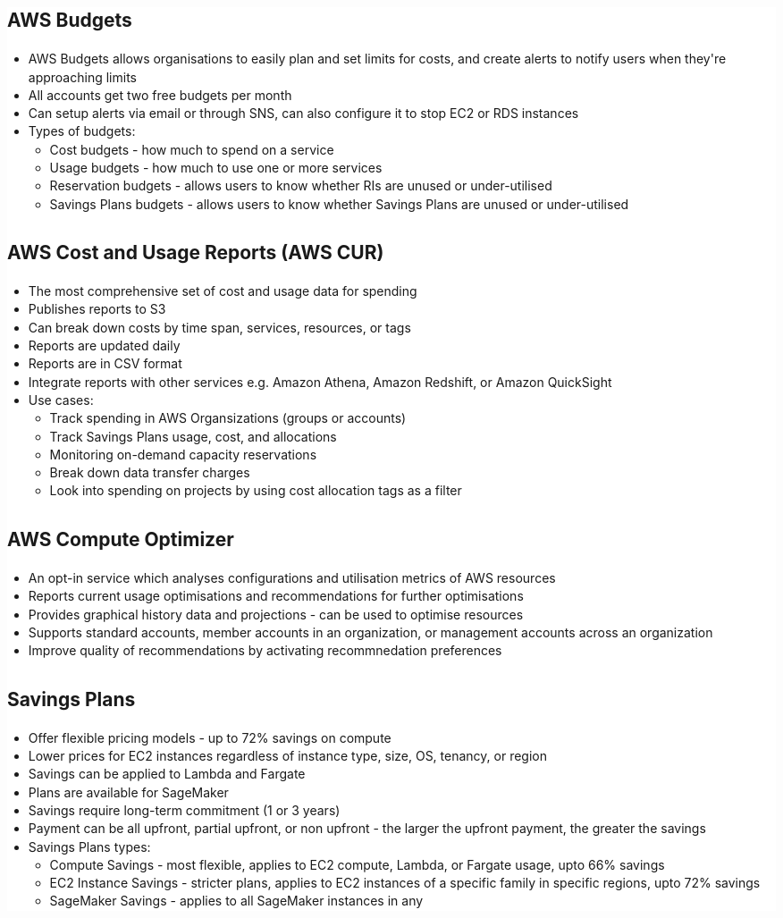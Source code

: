 ## AWS Budgets

* AWS Budgets allows organisations to easily plan and set limits for
  costs, and create alerts to notify users when they're approaching
  limits
* All accounts get two free budgets per month
* Can setup alerts via email or through SNS, can also configure it to
  stop EC2 or RDS instances
* Types of budgets:
  * Cost budgets - how much to spend on a service
  * Usage budgets - how much to use one or more services
  * Reservation budgets - allows users to know whether RIs are unused or
    under-utilised
  * Savings Plans budgets - allows users to know whether Savings Plans
    are unused or under-utilised

## AWS Cost and Usage Reports (AWS CUR)

* The most comprehensive set of cost and usage data for spending
* Publishes reports to S3
* Can break down costs by time span, services, resources, or tags
* Reports are updated daily
* Reports are in CSV format
* Integrate reports with other services e.g. Amazon Athena, Amazon
  Redshift, or Amazon QuickSight
* Use cases:
  * Track spending in AWS Organsizations (groups or accounts)
  * Track Savings Plans usage, cost, and allocations
  * Monitoring on-demand capacity reservations
  * Break down data transfer charges
  * Look into spending on projects by using cost allocation tags as a
    filter

## AWS Compute Optimizer

* An opt-in service which analyses configurations and utilisation
  metrics of AWS resources
* Reports current usage optimisations and recommendations for further
  optimisations
* Provides graphical history data and projections - can be used to
  optimise resources
* Supports standard accounts, member accounts in an organization, or
  management accounts across an organization
* Improve quality of recommendations by activating recommnedation
  preferences

## Savings Plans

* Offer flexible pricing models - up to 72% savings on compute
* Lower prices for EC2 instances regardless of instance type, size, OS,
  tenancy, or region
* Savings can be applied to Lambda and Fargate
* Plans are available for SageMaker
* Savings require long-term commitment (1 or 3 years)
* Payment can be all upfront, partial upfront, or non upfront - the
  larger the upfront payment, the greater the savings
* Savings Plans types:
  * Compute Savings - most flexible, applies to EC2 compute, Lambda, or
    Fargate usage, upto 66% savings
  * EC2 Instance Savings - stricter plans, applies to EC2 instances of a
    specific family in specific regions, upto 72% savings
  * SageMaker Savings - applies to all SageMaker instances in any